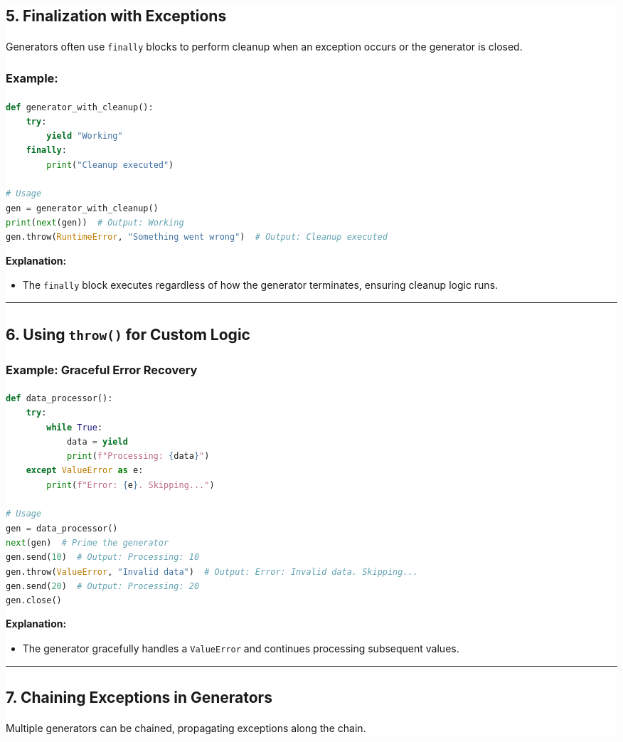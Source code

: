 
## 5. **Finalization with Exceptions**
Generators often use `finally` blocks to perform cleanup when an exception occurs or the generator is closed.

### Example:
```python
def generator_with_cleanup():
    try:
        yield "Working"
    finally:
        print("Cleanup executed")

# Usage
gen = generator_with_cleanup()
print(next(gen))  # Output: Working
gen.throw(RuntimeError, "Something went wrong")  # Output: Cleanup executed
```
**Explanation:**
- The `finally` block executes regardless of how the generator terminates, ensuring cleanup logic runs.

---

## 6. **Using `throw()` for Custom Logic**
### Example: Graceful Error Recovery
```python
def data_processor():
    try:
        while True:
            data = yield
            print(f"Processing: {data}")
    except ValueError as e:
        print(f"Error: {e}. Skipping...")

# Usage
gen = data_processor()
next(gen)  # Prime the generator
gen.send(10)  # Output: Processing: 10
gen.throw(ValueError, "Invalid data")  # Output: Error: Invalid data. Skipping...
gen.send(20)  # Output: Processing: 20
gen.close()
```
**Explanation:**
- The generator gracefully handles a `ValueError` and continues processing subsequent values.

---

## 7. **Chaining Exceptions in Generators**
Multiple generators can be chained, propagating exceptions along the chain.
